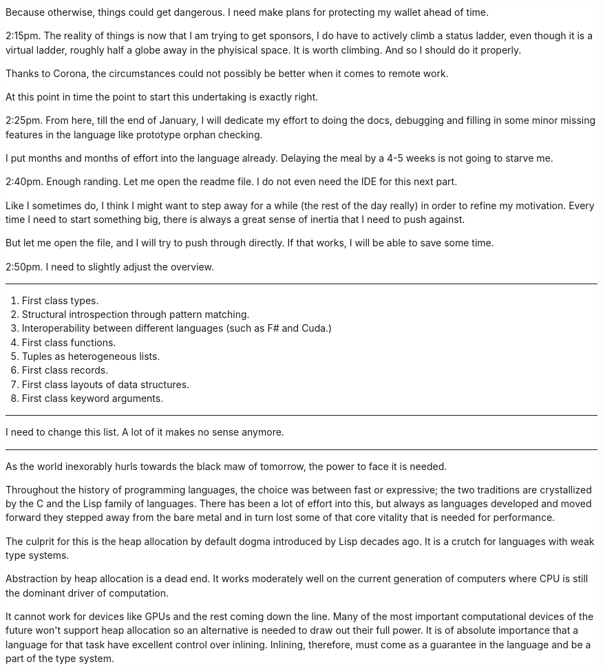 Because otherwise, things could get dangerous. I need make plans for protecting my wallet ahead of time.

2:15pm. The reality of things is now that I am trying to get sponsors, I do have to actively climb a status ladder, even though it is a virtual ladder, roughly half a globe away in the phyisical space. It is worth climbing. And so I should do it properly.

Thanks to Corona, the circumstances could not possibly be better when it comes to remote work.

At this point in time the point to start this undertaking is exactly right.

2:25pm. From here, till the end of January, I will dedicate my effort to doing the docs, debugging and filling in some minor missing features in the language like prototype orphan checking.

I put months and months of effort into the language already. Delaying the meal by a 4-5 weeks is not going to starve me.

2:40pm. Enough randing. Let me open the readme file. I do not even need the IDE for this next part.

Like I sometimes do, I think I might want to step away for a while (the rest of the day really) in order to refine my motivation. Every time I need to start something big, there is always a great sense of inertia that I need to push against.

But let me open the file, and I will try to push through directly. If that works, I will be able to save some time.

2:50pm. I need to slightly adjust the overview.

---

1) First class types.
2) Structural introspection through pattern matching.
3) Interoperability between different languages (such as F# and Cuda.)
4) First class functions.
5) Tuples as heterogeneous lists.
6) First class records.
7) First class layouts of data structures.
8) First class keyword arguments.

---

I need to change this list. A lot of it makes no sense anymore.

---

As the world inexorably hurls towards the black maw of tomorrow, the power to face it is needed.

Throughout the history of programming languages, the choice was between fast or expressive; the two traditions are crystallized by the C and the Lisp family of languages. There has been a lot of effort into this, but always as languages developed and moved forward they stepped away from the bare metal and in turn lost some of that core vitality that is needed for performance.

The culprit for this is the heap allocation by default dogma introduced by Lisp decades ago. It is a crutch for languages with weak type systems.

Abstraction by heap allocation is a dead end. It works moderately well on the current generation of computers where CPU is still the dominant driver of computation.

It cannot work for devices like GPUs and the rest coming down the line. Many of the most important computational devices of the future won't support heap allocation so an alternative is needed to draw out their full power. It is of absolute importance that a language for that task have excellent control over inlining. Inlining, therefore, must come as a guarantee in the language and be a part of the type system.
